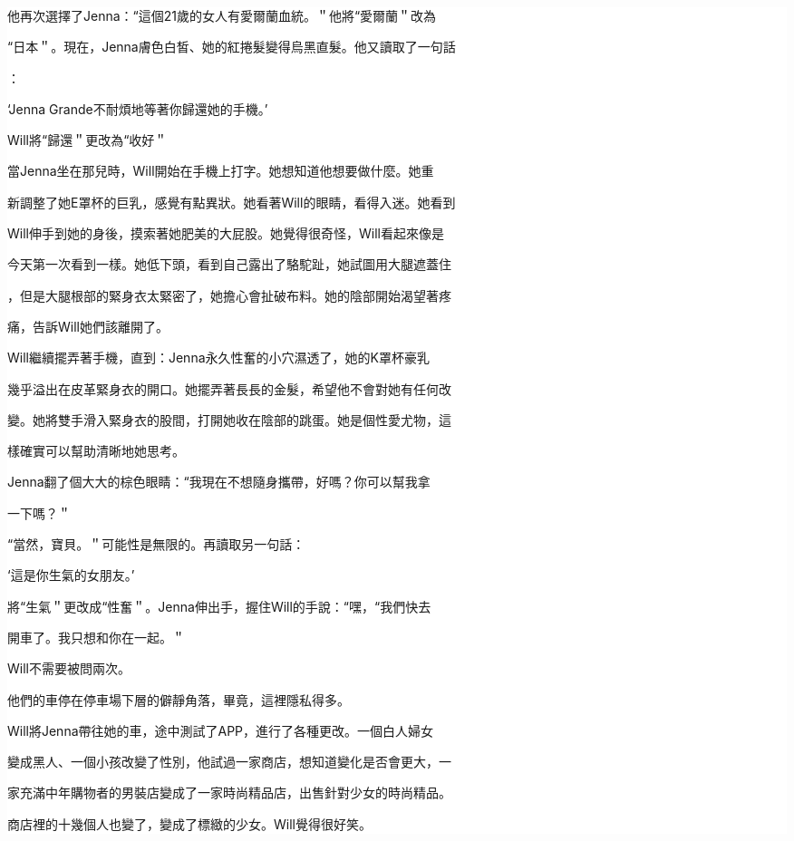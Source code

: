 
他再次選擇了Jenna：“這個21歲的女人有愛爾蘭血統。＂他將“愛爾蘭＂改為

“日本＂。現在，Jenna膚色白皙、她的紅捲髮變得烏黑直髮。他又讀取了一句話

：



‘Jenna Grande不耐煩地等著你歸還她的手機。’

Will將“歸還＂更改為“收好＂

當Jenna坐在那兒時，Will開始在手機上打字。她想知道他想要做什麼。她重

新調整了她E罩杯的巨乳，感覺有點異狀。她看著Will的眼睛，看得入迷。她看到

Will伸手到她的身後，摸索著她肥美的大屁股。她覺得很奇怪，Will看起來像是

今天第一次看到一樣。她低下頭，看到自己露出了駱駝趾，她試圖用大腿遮蓋住

，但是大腿根部的緊身衣太緊密了，她擔心會扯破布料。她的陰部開始渴望著疼

痛，告訴Will她們該離開了。



Will繼續擺弄著手機，直到：Jenna永久性奮的小穴濕透了，她的K罩杯豪乳

幾乎溢出在皮革緊身衣的開口。她擺弄著長長的金髮，希望他不會對她有任何改

變。她將雙手滑入緊身衣的股間，打開她收在陰部的跳蛋。她是個性愛尤物，這

樣確實可以幫助清晰地她思考。



Jenna翻了個大大的棕色眼睛：“我現在不想隨身攜帶，好嗎？你可以幫我拿

一下嗎？＂



“當然，寶貝。＂可能性是無限的。再讀取另一句話：



‘這是你生氣的女朋友。’

將“生氣＂更改成“性奮＂。Jenna伸出手，握住Will的手說：“嘿，“我們快去

開車了。我只想和你在一起。＂



Will不需要被問兩次。



他們的車停在停車場下層的僻靜角落，畢竟，這裡隱私得多。



Will將Jenna帶往她的車，途中測試了APP，進行了各種更改。一個白人婦女

變成黑人、一個小孩改變了性別，他試過一家商店，想知道變化是否會更大，一

家充滿中年購物者的男裝店變成了一家時尚精品店，出售針對少女的時尚精品。

商店裡的十幾個人也變了，變成了標緻的少女。Will覺得很好笑。
